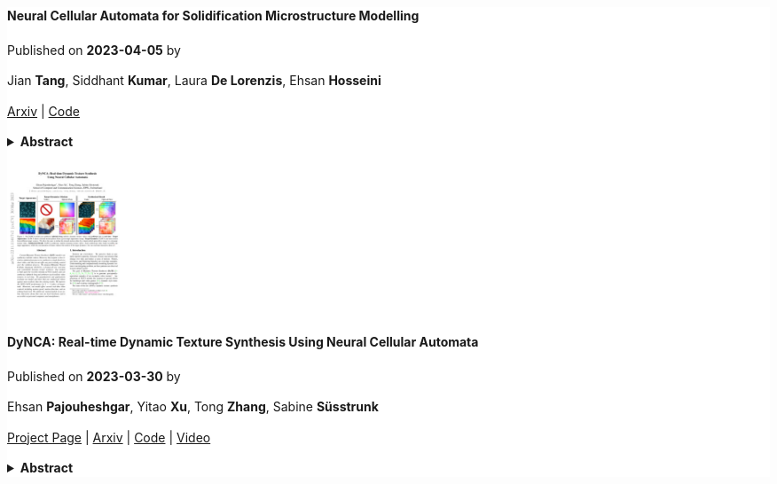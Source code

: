 #### Neural Cellular Automata for Solidification Microstructure Modelling
Published on **2023-04-05** by

Jian **Tang**, Siddhant **Kumar**, Laura **De Lorenzis**, Ehsan **Hosseini**

[Arxiv](https://arxiv.org/abs/2304.02354) | [Code](https://github.com/HighTempIntegrity/JianTang-NCA01)

<details><summary><b>Abstract</b></summary></details>

</td>
</tr><tr>
<td width="150px">
<a href="https://arxiv.org/pdf/2211.11417" target="_blank">
    <img src="assets/thumbnails/2023-03-30dyncareal_pajouheshgar.jpg" width="140px">
</a>
</td>
<td>

#### DyNCA: Real-time Dynamic Texture Synthesis Using Neural Cellular Automata
Published on **2023-03-30** by

Ehsan **Pajouheshgar**, Yitao **Xu**, Tong **Zhang**, Sabine **Süsstrunk**

[Project Page](https://dynca.github.io/) | [Arxiv](https://arxiv.org/abs/2211.11417) | [Code](https://github.com/IVRL/DyNCA) | [Video](https://www.youtube.com/watch?v=ELZC2mX5Z9U)

<details><summary><b>Abstract</b></summary></details>

</td>
</tr><tr>
<td width="150px">
<a href="https://arxiv.org/pdf/2302.10197" target="_blank">
